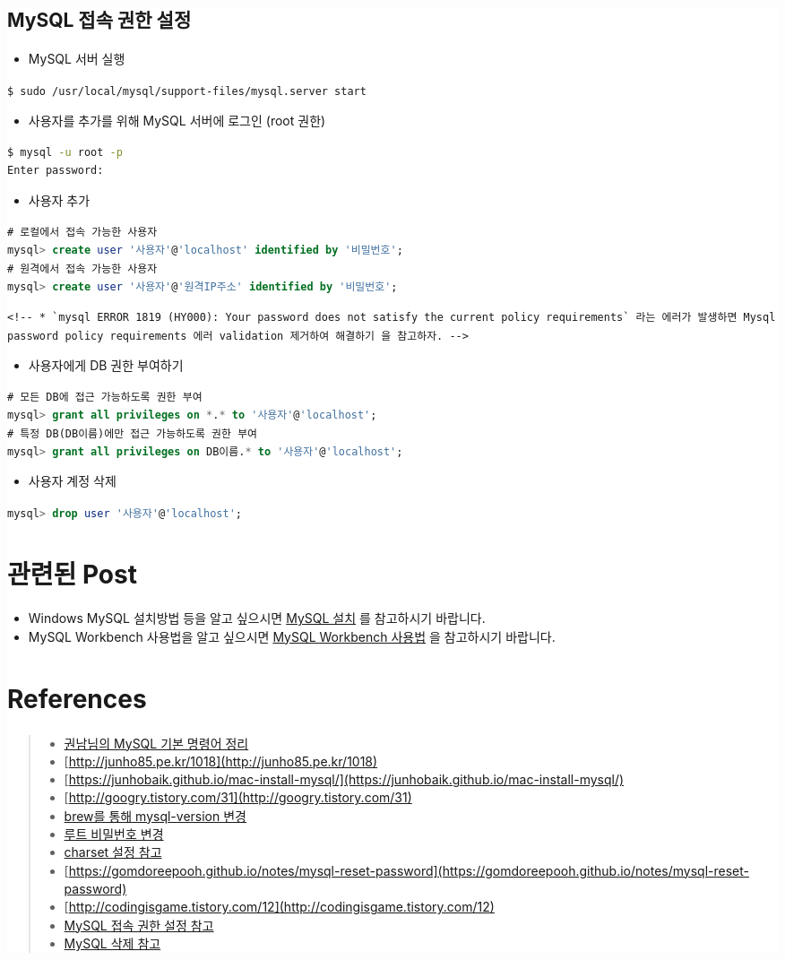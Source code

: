 
## MySQL 접속 권한 설정 
* MySQL 서버 실행
```bash
$ sudo /usr/local/mysql/support-files/mysql.server start
```
* 사용자를 추가를 위해 MySQL 서버에 로그인 (root 권한)
```bash
$ mysql -u root -p
Enter password:
```
* 사용자 추가
```sql
# 로컬에서 접속 가능한 사용자
mysql> create user '사용자'@'localhost' identified by '비밀번호';
# 원격에서 접속 가능한 사용자
mysql> create user '사용자'@'원격IP주소' identified by '비밀번호';
```

    <!-- * `mysql ERROR 1819 (HY000): Your password does not satisfy the current policy requirements` 라는 에러가 발생하면 Mysql password policy requirements 에러 validation 제거하여 해결하기 을 참고하자. -->
* 사용자에게 DB 권한 부여하기
```sql
# 모든 DB에 접근 가능하도록 권한 부여
mysql> grant all privileges on *.* to '사용자'@'localhost';
# 특정 DB(DB이름)에만 접근 가능하도록 권한 부여 
mysql> grant all privileges on DB이름.* to '사용자'@'localhost';
```
* 사용자 계정 삭제
```sql
mysql> drop user '사용자'@'localhost';
```

# 관련된 Post
* Windows MySQL 설치방법 등을 알고 싶으시면 [MySQL 설치](https://gmlwjd9405.github.io/2018/05/09/mysql-download.html) 를 참고하시기 바랍니다.
* MySQL Workbench 사용법을 알고 싶으시면 [MySQL Workbench 사용법](https://gmlwjd9405.github.io/2018/05/09/mysql-workbench-guide.html) 을 참고하시기 바랍니다.

# References
> - [권남님의 MySQL 기본 명령어 정리](http://kwonnam.pe.kr/wiki/database/mysql/basic)
> - [http://junho85.pe.kr/1018](http://junho85.pe.kr/1018)
> - [https://junhobaik.github.io/mac-install-mysql/](https://junhobaik.github.io/mac-install-mysql/)
> - [http://googry.tistory.com/31](http://googry.tistory.com/31)
> - [brew를 통해 mysql-version 변경](https://github.com/helloheesu/SecretlyGreatly/wiki/%EB%A7%A5%EC%97%90%EC%84%9C-mysql-%EC%84%A4%EC%B9%98-%ED%9B%84-%ED%99%98%EA%B2%BD%EC%84%A4%EC%A0%95%ED%95%98%EA%B8%B0)
> - [루트 비밀번호 변경](https://www.howtoforge.com/setting-changing-resetting-mysql-root-passwords)
> - [charset 설정 참고](http://www.nextstep.co.kr/250)
> - [https://gomdoreepooh.github.io/notes/mysql-reset-password](https://gomdoreepooh.github.io/notes/mysql-reset-password)
> - [http://codingisgame.tistory.com/12](http://codingisgame.tistory.com/12)
> - [MySQL 접속 권한 설정 참고](https://cjh5414.github.io/mysql-create-user)
> - [MySQL 삭제 참고](https://coderwall.com/p/os6woq/uninstall-all-those-broken-versions-of-mysql-and-re-install-it-with-brew-on-mac-mavericks)
